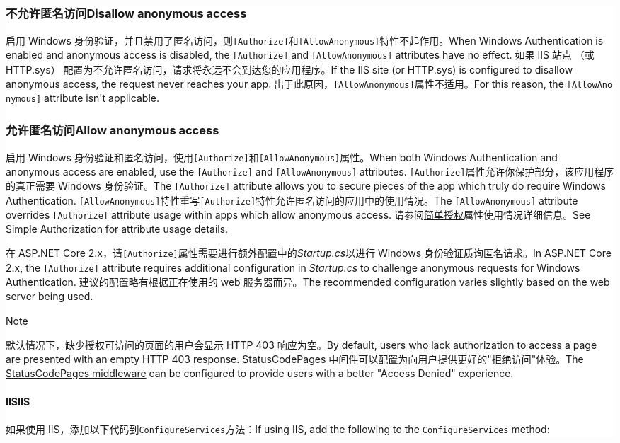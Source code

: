 ### <a name="disallow-anonymous-access"></a><span data-ttu-id="9b20f-193">不允许匿名访问</span><span class="sxs-lookup"><span data-stu-id="9b20f-193">Disallow anonymous access</span></span>

<span data-ttu-id="9b20f-194">启用 Windows 身份验证，并且禁用了匿名访问，则`[Authorize]`和`[AllowAnonymous]`特性不起作用。</span><span class="sxs-lookup"><span data-stu-id="9b20f-194">When Windows Authentication is enabled and anonymous access is disabled, the `[Authorize]` and `[AllowAnonymous]` attributes have no effect.</span></span> <span data-ttu-id="9b20f-195">如果 IIS 站点 （或 HTTP.sys） 配置为不允许匿名访问，请求将永远不会到达您的应用程序。</span><span class="sxs-lookup"><span data-stu-id="9b20f-195">If the IIS site (or HTTP.sys) is configured to disallow anonymous access, the request never reaches your app.</span></span> <span data-ttu-id="9b20f-196">出于此原因，`[AllowAnonymous]`属性不适用。</span><span class="sxs-lookup"><span data-stu-id="9b20f-196">For this reason, the `[AllowAnonymous]` attribute isn't applicable.</span></span>

### <a name="allow-anonymous-access"></a><span data-ttu-id="9b20f-197">允许匿名访问</span><span class="sxs-lookup"><span data-stu-id="9b20f-197">Allow anonymous access</span></span>

<span data-ttu-id="9b20f-198">启用 Windows 身份验证和匿名访问，使用`[Authorize]`和`[AllowAnonymous]`属性。</span><span class="sxs-lookup"><span data-stu-id="9b20f-198">When both Windows Authentication and anonymous access are enabled, use the `[Authorize]` and `[AllowAnonymous]` attributes.</span></span> <span data-ttu-id="9b20f-199">`[Authorize]`属性允许你保护部分，该应用程序的真正需要 Windows 身份验证。</span><span class="sxs-lookup"><span data-stu-id="9b20f-199">The `[Authorize]` attribute allows you to secure pieces of the app which truly do require Windows Authentication.</span></span> <span data-ttu-id="9b20f-200">`[AllowAnonymous]`特性重写`[Authorize]`特性允许匿名访问的应用中的使用情况。</span><span class="sxs-lookup"><span data-stu-id="9b20f-200">The `[AllowAnonymous]` attribute overrides `[Authorize]` attribute usage within apps which allow anonymous access.</span></span> <span data-ttu-id="9b20f-201">请参阅[简单授权](xref:security/authorization/simple)属性使用情况详细信息。</span><span class="sxs-lookup"><span data-stu-id="9b20f-201">See [Simple Authorization](xref:security/authorization/simple) for attribute usage details.</span></span>

<span data-ttu-id="9b20f-202">在 ASP.NET Core 2.x，请`[Authorize]`属性需要进行额外配置中的*Startup.cs*以进行 Windows 身份验证质询匿名请求。</span><span class="sxs-lookup"><span data-stu-id="9b20f-202">In ASP.NET Core 2.x, the `[Authorize]` attribute requires additional configuration in *Startup.cs* to challenge anonymous requests for Windows Authentication.</span></span> <span data-ttu-id="9b20f-203">建议的配置略有根据正在使用的 web 服务器而异。</span><span class="sxs-lookup"><span data-stu-id="9b20f-203">The recommended configuration varies slightly based on the web server being used.</span></span>

> [!NOTE]
> <span data-ttu-id="9b20f-204">默认情况下，缺少授权可访问的页面的用户会显示 HTTP 403 响应为空。</span><span class="sxs-lookup"><span data-stu-id="9b20f-204">By default, users who lack authorization to access a page are presented with an empty HTTP 403 response.</span></span> <span data-ttu-id="9b20f-205">[StatusCodePages 中间件](xref:fundamentals/error-handling#configure-status-code-pages)可以配置为向用户提供更好的"拒绝访问"体验。</span><span class="sxs-lookup"><span data-stu-id="9b20f-205">The [StatusCodePages middleware](xref:fundamentals/error-handling#configure-status-code-pages) can be configured to provide users with a better "Access Denied" experience.</span></span>

#### <a name="iis"></a><span data-ttu-id="9b20f-206">IIS</span><span class="sxs-lookup"><span data-stu-id="9b20f-206">IIS</span></span>

<span data-ttu-id="9b20f-207">如果使用 IIS，添加以下代码到`ConfigureServices`方法：</span><span class="sxs-lookup"><span data-stu-id="9b20f-207">If using IIS, add the following to the `ConfigureServices` method:</span></span>
